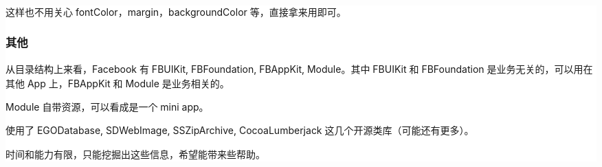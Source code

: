 这样也不用关心 fontColor，margin，backgroundColor 等，直接拿来用即可。

### 其他

从目录结构上来看，Facebook 有 FBUIKit, FBFoundation, FBAppKit, Module。其中 FBUIKit 和 FBFoundation 是业务无关的，可以用在其他 App 上，FBAppKit 和 Module 是业务相关的。

Module 自带资源，可以看成是一个 mini app。

使用了 EGODatabase, SDWebImage, SSZipArchive, CocoaLumberjack 这几个开源类库（可能还有更多）。

时间和能力有限，只能挖掘出这些信息，希望能带来些帮助。
